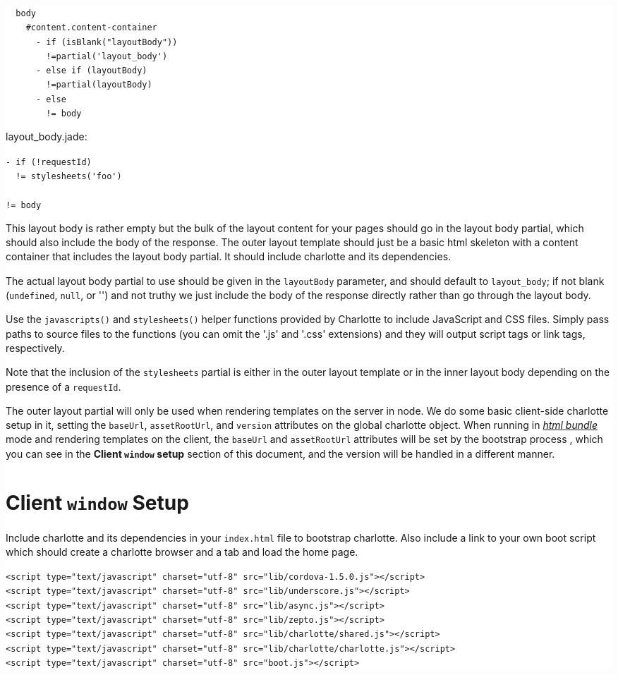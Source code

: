       body
        #content.content-container
          - if (isBlank("layoutBody"))
            !=partial('layout_body')
          - else if (layoutBody)
            !=partial(layoutBody)
          - else
            != body

layout_body.jade:

    - if (!requestId)
      != stylesheets('foo')

    != body

This layout body is rather empty but the bulk of the layout content for your
pages should go in the layout body partial, which should also include the body
of the response. The outer layout template should just be a basic html
skeleton with a content container that includes the layout body partial. It
should include charlotte and its dependencies.

The actual layout body partial to use should be given in the `layoutBody`
parameter, and should default to `layout_body`; if not blank (`undefined`,
`null`, or '') and not truthy we just include the body of the response
directly rather than go through the layout body.

Use the `javascripts()` and `stylesheets()` helper functions provided by
Charlotte to include JavaScript and CSS files. Simply pass paths to source
files to the functions (you can omit the '.js' and '.css' extensions) and they
will output script tags or link tags, respectively.

Note that the inclusion of the `stylesheets` partial is either in the outer
layout template or in the inner layout body depending on the presence of a
`requestId`.

The outer layout partial will only be used when rendering templates on the
server in node. We do some basic client-side charlotte setup in it, setting
the `baseUrl`, `assetRootUrl`, and `version` attributes on the global
charlotte object. When running in [*html bundle*][html_bundles] mode and
rendering templates on the client, the `baseUrl` and `assetRootUrl` attributes
will be set by the bootstrap process , which you can see in the **Client
`window` setup** section of this document, and the version will be handled in
a different manner.

# Client `window` Setup

Include charlotte and its dependencies in your `index.html` file to bootstrap
charlotte. Also include a link to your own boot script which should create a
charlotte browser and a tab and load the home page.

    <script type="text/javascript" charset="utf-8" src="lib/cordova-1.5.0.js"></script>
    <script type="text/javascript" charset="utf-8" src="lib/underscore.js"></script>
    <script type="text/javascript" charset="utf-8" src="lib/async.js"></script>
    <script type="text/javascript" charset="utf-8" src="lib/zepto.js"></script>
    <script type="text/javascript" charset="utf-8" src="lib/charlotte/shared.js"></script>
    <script type="text/javascript" charset="utf-8" src="lib/charlotte/charlotte.js"></script>
    <script type="text/javascript" charset="utf-8" src="boot.js"></script>


[demo]: https://github.com/danieldkim/charlotte_demo  "Charlotte demo"
[html_bundles]: https://github.com/danieldkim/charlotte/wiki/Html-Bundles "HTML Bundles"